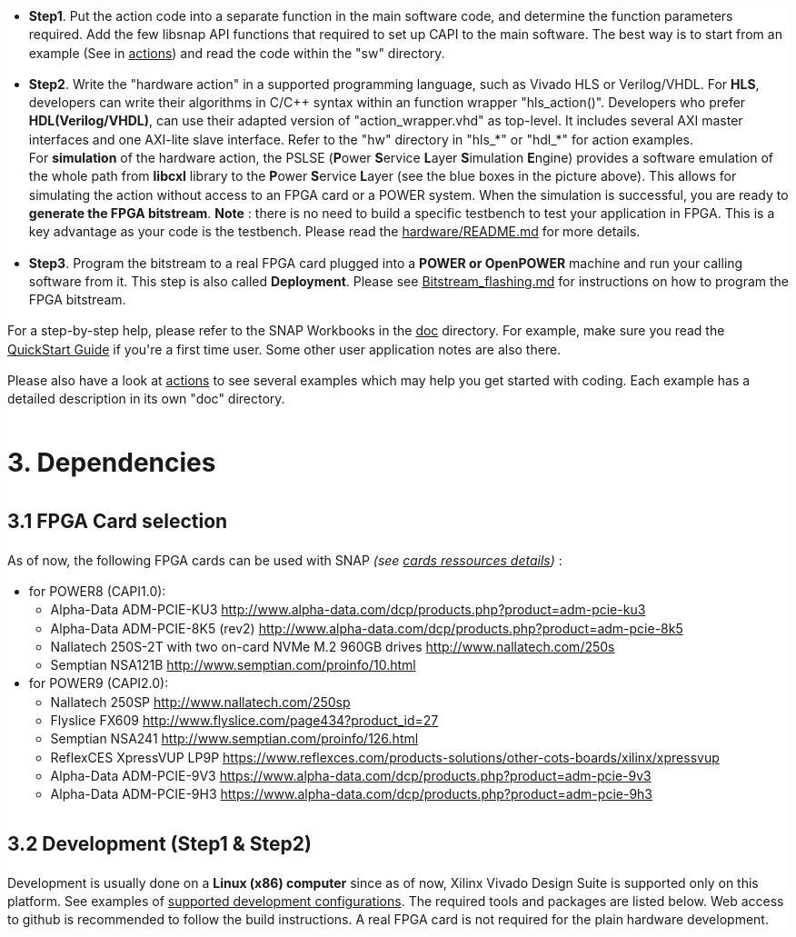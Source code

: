 * **Step1**. Put the action code into a separate function in the main software code, and determine the function parameters required. Add the few libsnap API functions that required to set up CAPI to the main software. The best way is to start from an example (See in [actions](./actions)) and read the code within the "sw" directory. 

* **Step2**. Write the "hardware action" in a supported programming language, such as Vivado HLS or Verilog/VHDL. For **HLS**, developers can write their algorithms in C/C++ syntax within an function wrapper "hls_action()". Developers who prefer **HDL(Verilog/VHDL)**, can use their adapted version of "action_wrapper.vhd" as top-level. It includes several AXI master interfaces and one AXI-lite slave interface. Refer to the "hw" directory in "hls_\*" or "hdl_\*" for action examples.  
For **simulation** of the hardware action, the PSLSE (**P**ower **S**ervice **L**ayer **S**imulation **E**ngine) provides a software emulation of the whole path from **libcxl** library to the **P**ower **S**ervice **L**ayer (see the blue boxes in the picture above). This allows for simulating the action without access to an FPGA card or a POWER system. When the simulation is successful, you are ready to **generate the FPGA bitstream**. 
**Note** : there is no need to build a specific testbench to test your application in FPGA. This is a key advantage as your code is the testbench.
Please read the [hardware/README.md](hardware/README.md) for more details. 

* **Step3**. Program the bitstream to a real FPGA card plugged into a **POWER or OpenPOWER** machine and run your calling software from it. This step is also called **Deployment**.
Please see [Bitstream_flashing.md](hardware/doc/Bitstream_flashing.md) for instructions on how to program the FPGA bitstream.

For a step-by-step help, please refer to the SNAP Workbooks in the [doc](./doc) directory. For example, make sure you read the [QuickStart Guide](./doc/UG_CAPI_SNAP-QuickStart_on_a_General_Environment.pdf) if you're a first time user. Some other user application notes are also there.

Please also have a look at [actions](./actions) to see several examples which may help you get started with coding. Each example has a detailed description in its own "doc" directory.

# 3. Dependencies
## 3.1 FPGA Card selection
As of now, the following FPGA cards can be used with SNAP _(see [cards ressources details](./doc/README.md#p8-capi10-snap-fpga-supported-boards))_ :
* for POWER8 (CAPI1.0):
  * Alpha-Data ADM-PCIE-KU3        http://www.alpha-data.com/dcp/products.php?product=adm-pcie-ku3
  * Alpha-Data ADM-PCIE-8K5 (rev2) http://www.alpha-data.com/dcp/products.php?product=adm-pcie-8k5
  * Nallatech 250S-2T with two on-card NVMe M.2 960GB drives http://www.nallatech.com/250s
  * Semptian NSA121B http://www.semptian.com/proinfo/10.html
* for POWER9 (CAPI2.0):
  * Nallatech 250SP  http://www.nallatech.com/250sp
  * Flyslice FX609 http://www.flyslice.com/page434?product_id=27
  * Semptian NSA241 http://www.semptian.com/proinfo/126.html
  * ReflexCES XpressVUP LP9P https://www.reflexces.com/products-solutions/other-cots-boards/xilinx/xpressvup
  * Alpha-Data ADM-PCIE-9V3 https://www.alpha-data.com/dcp/products.php?product=adm-pcie-9v3
  * Alpha-Data ADM-PCIE-9H3 https://www.alpha-data.com/dcp/products.php?product=adm-pcie-9h3

## 3.2 Development (Step1 & Step2)
Development is usually done on a **Linux (x86) computer** since as of now, Xilinx Vivado Design Suite is supported only on this platform. 
See examples of [supported development configurations](./doc#p8-development-environments-).
The required tools and packages are listed below. Web access to github is recommended to follow the build instructions. A real FPGA card is not required for the plain hardware development.
